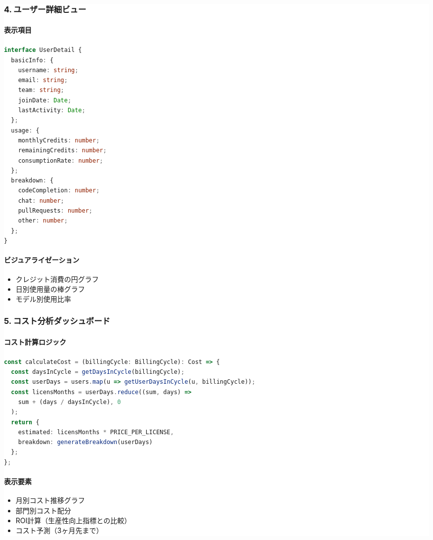 ### 4. ユーザー詳細ビュー

#### 表示項目
```typescript
interface UserDetail {
  basicInfo: {
    username: string;
    email: string;
    team: string;
    joinDate: Date;
    lastActivity: Date;
  };
  usage: {
    monthlyCredits: number;
    remainingCredits: number;
    consumptionRate: number;
  };
  breakdown: {
    codeCompletion: number;
    chat: number;
    pullRequests: number;
    other: number;
  };
}
```

#### ビジュアライゼーション
- クレジット消費の円グラフ
- 日別使用量の棒グラフ
- モデル別使用比率

### 5. コスト分析ダッシュボード

#### コスト計算ロジック
```typescript
const calculateCost = (billingCycle: BillingCycle): Cost => {
  const daysInCycle = getDaysInCycle(billingCycle);
  const userDays = users.map(u => getUserDaysInCycle(u, billingCycle));
  const licensMonths = userDays.reduce((sum, days) => 
    sum + (days / daysInCycle), 0
  );
  return {
    estimated: licensMonths * PRICE_PER_LICENSE,
    breakdown: generateBreakdown(userDays)
  };
};
```

#### 表示要素
- 月別コスト推移グラフ
- 部門別コスト配分
- ROI計算（生産性向上指標との比較）
- コスト予測（3ヶ月先まで）
